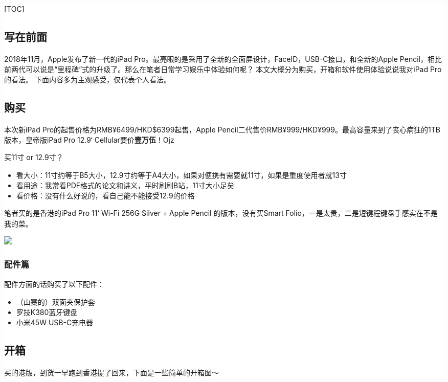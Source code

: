 [TOC]

## 写在前面
2018年11月，Apple发布了新一代的iPad Pro。最亮眼的是采用了全新的全面屏设计，FaceID，USB-C接口，和全新的Apple Pencil，相比前两代可以说是“里程碑”式的升级了。那么在笔者日常学习娱乐中体验如何呢？
本文大概分为购买，开箱和软件使用体验说说我对iPad Pro的看法。
下面内容多为主观感受，仅代表个人看法。
 

## 购买

本次新iPad Pro的起售价格为RMB¥6499/HKD$6399起售，Apple Pencil二代售价RMB¥999/HKD¥999。最高容量来到了丧心病狂的1TB版本，皇帝版iPad Pro 12.9‘ Cellular要价**壹万伍**！Ojz

买11寸 or 12.9寸？
- 看大小：11寸约等于B5大小，12.9寸约等于A4大小，如果对便携有需要就11寸，如果是重度使用者就13寸
- 看用途：我常看PDF格式的论文和讲义，平时刷刷B站，11寸大小足矣
- 看价格：没有什么好说的，看自己能不能接受12.9的价格

笔者买的是香港的iPad Pro 11‘ Wi-Fi 256G Silver + Apple Pencil 的版本，没有买Smart Folio，一是太贵，二是短键程键盘手感实在不是我的菜。




![](15503070819944.jpg)

### 配件篇
配件方面的话购买了以下配件：
* （山寨的）双面夹保护套
* 罗技K380蓝牙键盘
* 小米45W USB-C充电器

## 开箱
买的港版，到货一早跑到香港提了回来，下面是一些简单的开箱图～
